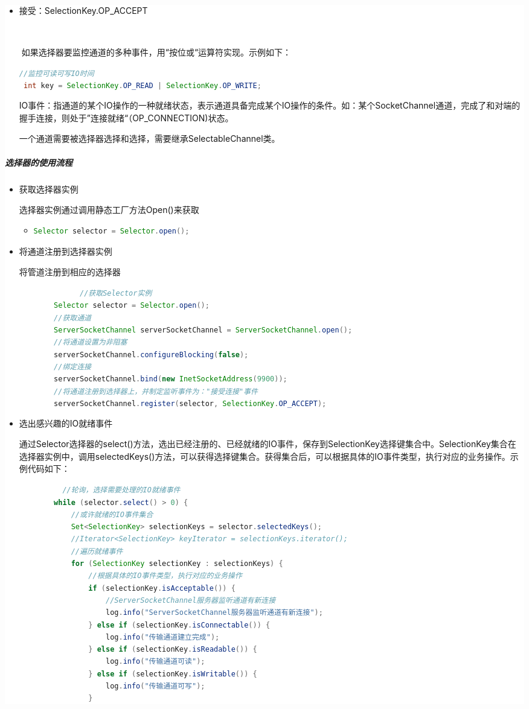 + 接受：SelectionKey.OP_ACCEPT

  ​	

  ​	如果选择器要监控通道的多种事件，用“按位或“运算符实现。示例如下：

  ```java
  //监控可读可写IO时间
   int key = SelectionKey.OP_READ | SelectionKey.OP_WRITE;
  ```

  IO事件：指通道的某个IO操作的一种就绪状态，表示通道具备完成某个IO操作的条件。如：某个SocketChannel通道，完成了和对端的握手连接，则处于”连接就绪“（OP_CONNECTION)状态。

  ​		一个通道需要被选择器选择和选择，需要继承SelectableChannel类。



##### 选择器的使用流程



+ 获取选择器实例

  选择器实例通过调用静态工厂方法Open()来获取

  + ```java
    Selector selector = Selector.open();
    ```

    

+ 将通道注册到选择器实例

  将管道注册到相应的选择器

  ```java
  				//获取Selector实例
          Selector selector = Selector.open();
          //获取通道
          ServerSocketChannel serverSocketChannel = ServerSocketChannel.open();
          //将通道设置为非阻塞
          serverSocketChannel.configureBlocking(false);
          //绑定连接
          serverSocketChannel.bind(new InetSocketAddress(9900));
          //将通道注册到选择器上，并制定监听事件为："接受连接"事件
          serverSocketChannel.register(selector, SelectionKey.OP_ACCEPT);
  ```

  

+ 选出感兴趣的IO就绪事件

  ​		通过Selector选择器的select()方法，选出已经注册的、已经就绪的IO事件，保存到SelectionKey选择键集合中。SelectionKey集合在选择器实例中，调用selectedKeys()方法，可以获得选择键集合。获得集合后，可以根据具体的IO事件类型，执行对应的业务操作。示例代码如下：

  ```java
  			//轮询，选择需要处理的IO就绪事件
          while (selector.select() > 0) {
              //或许就绪的IO事件集合
              Set<SelectionKey> selectionKeys = selector.selectedKeys();
              //Iterator<SelectionKey> keyIterator = selectionKeys.iterator();
              //遍历就绪事件
              for (SelectionKey selectionKey : selectionKeys) {
                  //根据具体的IO事件类型，执行对应的业务操作
                  if (selectionKey.isAcceptable()) {
                      //ServerSocketChannel服务器监听通道有新连接
                      log.info("ServerSocketChannel服务器监听通道有新连接");
                  } else if (selectionKey.isConnectable()) {
                      log.info("传输通道建立完成");
                  } else if (selectionKey.isReadable()) {
                      log.info("传输通道可读");
                  } else if (selectionKey.isWritable()) {
                      log.info("传输通道可写");
                  }
  ```